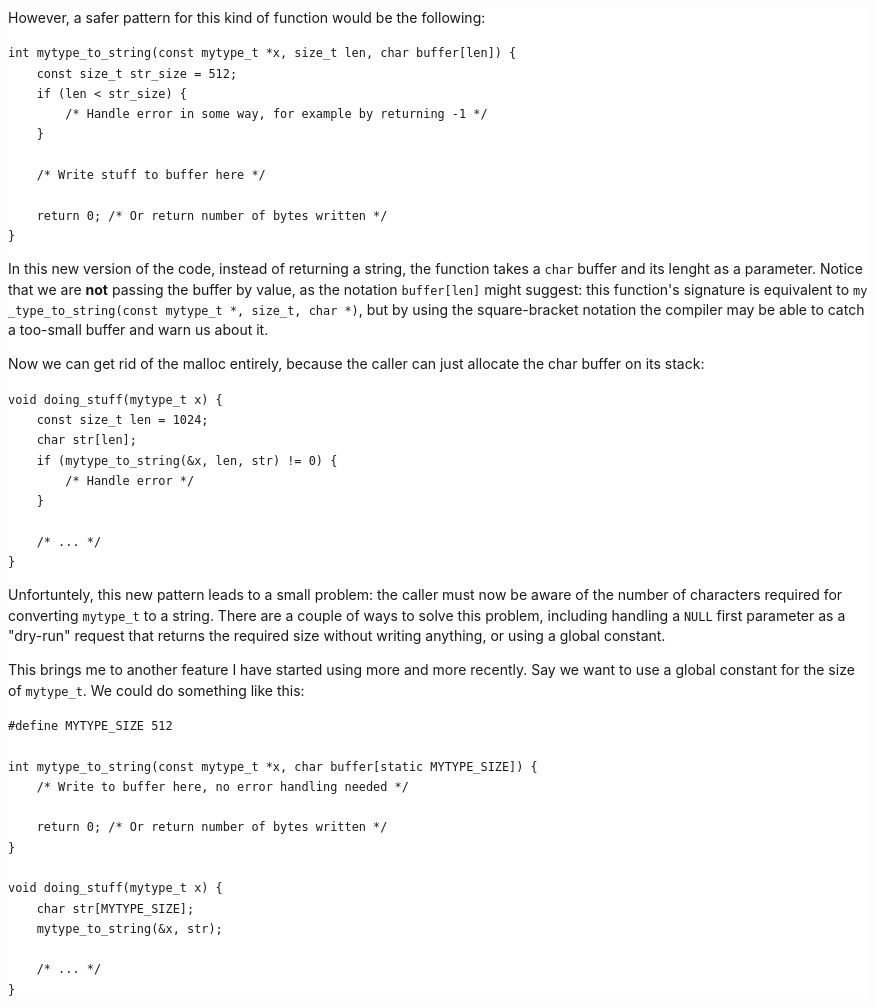 However, a safer pattern for this kind of function would be the following:

```
int mytype_to_string(const mytype_t *x, size_t len, char buffer[len]) {
	const size_t str_size = 512;
	if (len < str_size) {
		/* Handle error in some way, for example by returning -1 */
	}

	/* Write stuff to buffer here */

	return 0; /* Or return number of bytes written */
}
```

In this new version of the code, instead of returning a string, the
function takes a `char` buffer and its lenght as a parameter. Notice
that we are **not** passing the buffer by value, as the notation
`buffer[len]` might suggest: this function's signature is equivalent to
`my_type_to_string(const mytype_t *, size_t, char *)`, but by using the
square-bracket notation the compiler may be able to catch a too-small
buffer and warn us about it.

Now we can get rid of the malloc entirely, because the caller can
just allocate the char buffer on its stack:

```
void doing_stuff(mytype_t x) {
	const size_t len = 1024;
	char str[len];
	if (mytype_to_string(&x, len, str) != 0) {
		/* Handle error */
	}

	/* ... */
}
```

Unfortuntely, this new pattern leads to a small problem: the caller
must now be aware of the number of characters required for converting
`mytype_t` to a string. There are a couple of ways to solve this problem,
including handling a `NULL` first parameter as a "dry-run" request that
returns the required size without writing anything, or using a global
constant.

This brings me to another feature I have started using more and more
recently. Say we want to use a global constant for the size of `mytype_t`.
We could do something like this:

```
#define MYTYPE_SIZE 512

int mytype_to_string(const mytype_t *x, char buffer[static MYTYPE_SIZE]) {
	/* Write to buffer here, no error handling needed */

	return 0; /* Or return number of bytes written */
}

void doing_stuff(mytype_t x) {
	char str[MYTYPE_SIZE];
	mytype_to_string(&x, str);

	/* ... */
}
```
